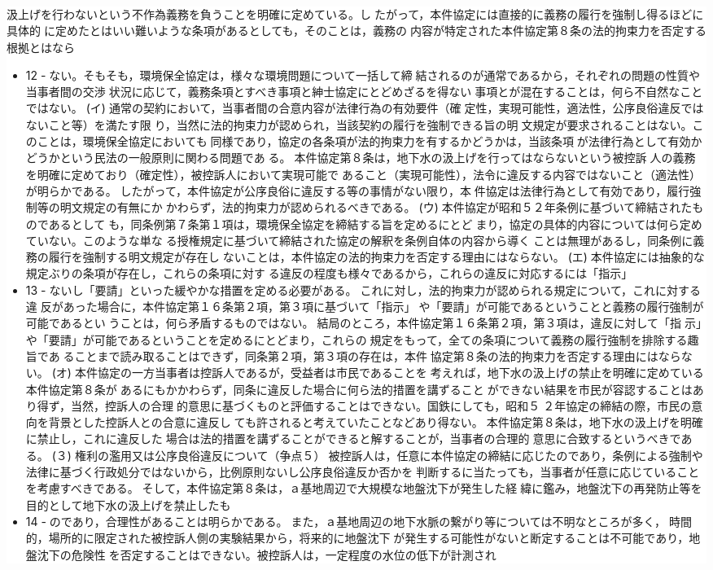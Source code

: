汲上げを行わないという不作為義務を負うことを明確に定めている。し
たがって，本件協定には直接的に義務の履行を強制し得るほどに具体的
に定めたとはいい難いような条項があるとしても，そのことは，義務の
内容が特定された本件協定第８条の法的拘束力を否定する根拠とはなら
- 12 -
ない。そもそも，環境保全協定は，様々な環境問題について一括して締
結されるのが通常であるから，それぞれの問題の性質や当事者間の交渉
状況に応じて，義務条項とすべき事項と紳士協定にとどめざるを得ない
事項とが混在することは，何ら不自然なことではない。
(イ) 通常の契約において，当事者間の合意内容が法律行為の有効要件（確
定性，実現可能性，適法性，公序良俗違反ではないこと等）を満たす限
り，当然に法的拘束力が認められ，当該契約の履行を強制できる旨の明
文規定が要求されることはない。このことは，環境保全協定においても
同様であり，協定の各条項が法的拘束力を有するかどうかは，当該条項
が法律行為として有効かどうかという民法の一般原則に関わる問題であ
る。
本件協定第８条は，地下水の汲上げを行ってはならないという被控訴
人の義務を明確に定めており（確定性），被控訴人において実現可能で
あること（実現可能性），法令に違反する内容ではないこと（適法性）
が明らかである。
したがって，本件協定が公序良俗に違反する等の事情がない限り，本
件協定は法律行為として有効であり，履行強制等の明文規定の有無にか
かわらず，法的拘束力が認められるべきである。
(ウ) 本件協定が昭和５２年条例に基づいて締結されたものであるとして
も，同条例第７条第１項は，環境保全協定を締結する旨を定めるにとど
まり，協定の具体的内容については何ら定めていない。このような単な
る授権規定に基づいて締結された協定の解釈を条例自体の内容から導く
ことは無理があるし，同条例に義務の履行を強制する明文規定が存在し
ないことは，本件協定の法的拘束力を否定する理由にはならない。
(エ) 本件協定には抽象的な規定ぶりの条項が存在し，これらの条項に対す
る違反の程度も様々であるから，これらの違反に対応するには「指示」
- 13 -
ないし「要請」といった緩やかな措置を定める必要がある。
これに対し，法的拘束力が認められる規定について，これに対する違
反があった場合に，本件協定第１６条第２項，第３項に基づいて「指示」
や「要請」が可能であるということと義務の履行強制が可能であるとい
うことは，何ら矛盾するものではない。
結局のところ，本件協定第１６条第２項，第３項は，違反に対して「指
示」や「要請」が可能であるということを定めるにとどまり，これらの
規定をもって，全ての条項について義務の履行強制を排除する趣旨であ
ることまで読み取ることはできず，同条第２項，第３項の存在は，本件
協定第８条の法的拘束力を否定する理由にはならない。
(オ) 本件協定の一方当事者は控訴人であるが，受益者は市民であることを
考えれば，地下水の汲上げの禁止を明確に定めている本件協定第８条が
あるにもかかわらず，同条に違反した場合に何ら法的措置を講ずること
ができない結果を市民が容認することはあり得ず，当然，控訴人の合理
的意思に基づくものと評価することはできない。国鉄にしても，昭和５
２年協定の締結の際，市民の意向を背景とした控訴人との合意に違反し
ても許されると考えていたことなどあり得ない。
本件協定第８条は，地下水の汲上げを明確に禁止し，これに違反した
場合は法的措置を講ずることができると解することが，当事者の合理的
意思に合致するというべきである。
(３) 権利の濫用又は公序良俗違反について（争点５）
被控訴人は，任意に本件協定の締結に応じたのであり，条例による強制や
法律に基づく行政処分ではないから，比例原則ないし公序良俗違反か否かを
判断するに当たっても，当事者が任意に応じていることを考慮すべきである。
そして，本件協定第８条は，ａ基地周辺で大規模な地盤沈下が発生した経
緯に鑑み，地盤沈下の再発防止等を目的として地下水の汲上げを禁止したも
- 14 -
のであり，合理性があることは明らかである。
また，ａ基地周辺の地下水脈の繋がり等については不明なところが多く，
時間的，場所的に限定された被控訴人側の実験結果から，将来的に地盤沈下
が発生する可能性がないと断定することは不可能であり，地盤沈下の危険性
を否定することはできない。被控訴人は，一定程度の水位の低下が計測され